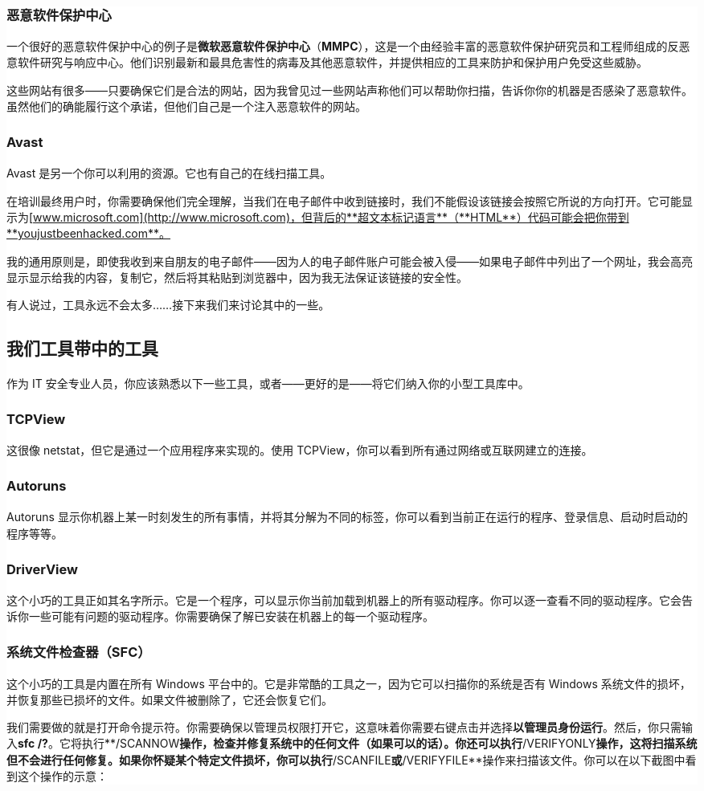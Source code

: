 ### 恶意软件保护中心

一个很好的恶意软件保护中心的例子是**微软恶意软件保护中心**（**MMPC**），这是一个由经验丰富的恶意软件保护研究员和工程师组成的反恶意软件研究与响应中心。他们识别最新和最具危害性的病毒及其他恶意软件，并提供相应的工具来防护和保护用户免受这些威胁。

这些网站有很多——只要确保它们是合法的网站，因为我曾见过一些网站声称他们可以帮助你扫描，告诉你你的机器是否感染了恶意软件。虽然他们的确能履行这个承诺，但他们自己是一个注入恶意软件的网站。

### Avast

Avast 是另一个你可以利用的资源。它也有自己的在线扫描工具。

在培训最终用户时，你需要确保他们完全理解，当我们在电子邮件中收到链接时，我们不能假设该链接会按照它所说的方向打开。它可能显示为[www.microsoft.com](http://www.microsoft.com)，但背后的**超文本标记语言**（**HTML**）代码可能会把你带到**youjustbeenhacked.com**。

我的通用原则是，即使我收到来自朋友的电子邮件——因为人的电子邮件账户可能会被入侵——如果电子邮件中列出了一个网址，我会高亮显示显示给我的内容，复制它，然后将其粘贴到浏览器中，因为我无法保证该链接的安全性。

有人说过，工具永远不会太多……接下来我们来讨论其中的一些。

## 我们工具带中的工具

作为 IT 安全专业人员，你应该熟悉以下一些工具，或者——更好的是——将它们纳入你的小型工具库中。

### TCPView

这很像 netstat，但它是通过一个应用程序来实现的。使用 TCPView，你可以看到所有通过网络或互联网建立的连接。

### Autoruns

Autoruns 显示你机器上某一时刻发生的所有事情，并将其分解为不同的标签，你可以看到当前正在运行的程序、登录信息、启动时启动的程序等等。

### DriverView

这个小巧的工具正如其名字所示。它是一个程序，可以显示你当前加载到机器上的所有驱动程序。你可以逐一查看不同的驱动程序。它会告诉你一些可能有问题的驱动程序。你需要确保了解已安装在机器上的每一个驱动程序。

### 系统文件检查器（SFC）

这个小巧的工具是内置在所有 Windows 平台中的。它是非常酷的工具之一，因为它可以扫描你的系统是否有 Windows 系统文件的损坏，并恢复那些已损坏的文件。如果文件被删除了，它还会恢复它们。

我们需要做的就是打开命令提示符。你需要确保以管理员权限打开它，这意味着你需要右键点击并选择**以管理员身份运行**。然后，你只需输入**sfc /?**。它将执行**/SCANNOW**操作，检查并修复系统中的任何文件（如果可以的话）。你还可以执行**/VERIFYONLY**操作，这将扫描系统但不会进行任何修复。如果你怀疑某个特定文件损坏，你可以执行**/SCANFILE**或**/VERIFYFILE**操作来扫描该文件。你可以在以下截图中看到这个操作的示意：
